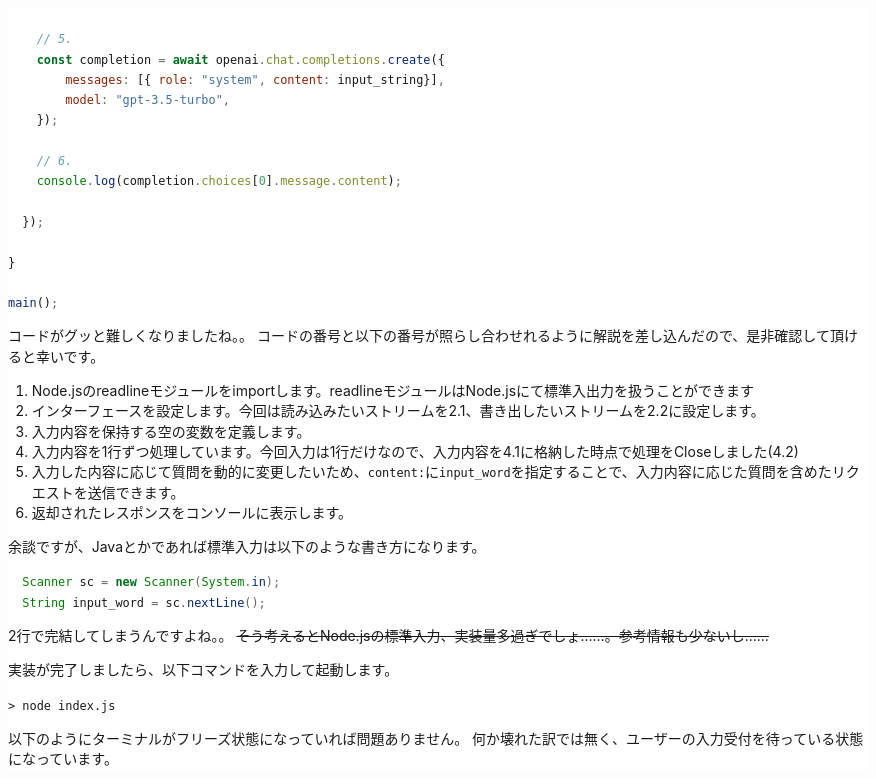 ```javascript:index.js
    
    // 5.
    const completion = await openai.chat.completions.create({
        messages: [{ role: "system", content: input_string}],
        model: "gpt-3.5-turbo",
    });

    // 6.
    console.log(completion.choices[0].message.content);
    
  });

}

main();
```

コードがグッと難しくなりましたね。。
コードの番号と以下の番号が照らし合わせれるように解説を差し込んだので、是非確認して頂けると幸いです。

1. Node.jsのreadlineモジュールをimportします。readlineモジュールはNode.jsにて標準入出力を扱うことができます
2. インターフェースを設定します。今回は読み込みたいストリームを2.1、書き出したいストリームを2.2に設定します。
3. 入力内容を保持する空の変数を定義します。
4. 入力内容を1行ずつ処理しています。今回入力は1行だけなので、入力内容を4.1に格納した時点で処理をCloseしました(4.2)
5. 入力した内容に応じて質問を動的に変更したいため、```content:```に```input_word```を指定することで、入力内容に応じた質問を含めたリクエストを送信できます。
6. 返却されたレスポンスをコンソールに表示します。

余談ですが、Javaとかであれば標準入力は以下のような書き方になります。

```Java
  Scanner sc = new Scanner(System.in);
  String input_word = sc.nextLine();
```

2行で完結してしまうんですよね。。
~~そう考えるとNode.jsの標準入力、実装量多過ぎでしょ……。参考情報も少ないし……~~

実装が完了しましたら、以下コマンドを入力して起動します。

```terminal:terminal
> node index.js
```

以下のようにターミナルがフリーズ状態になっていれば問題ありません。
何か壊れた訳では無く、ユーザーの入力受付を待っている状態になっています。
